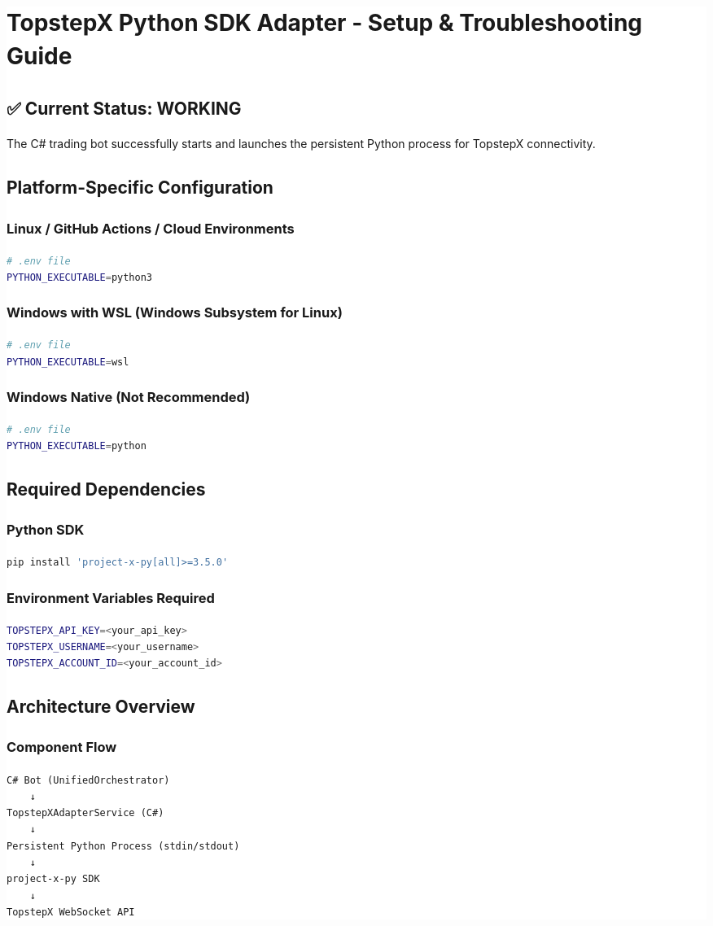 # TopstepX Python SDK Adapter - Setup & Troubleshooting Guide

## ✅ Current Status: WORKING

The C# trading bot successfully starts and launches the persistent Python process for TopstepX connectivity.

## Platform-Specific Configuration

### Linux / GitHub Actions / Cloud Environments
```bash
# .env file
PYTHON_EXECUTABLE=python3
```

### Windows with WSL (Windows Subsystem for Linux)
```bash
# .env file  
PYTHON_EXECUTABLE=wsl
```

### Windows Native (Not Recommended)
```bash
# .env file
PYTHON_EXECUTABLE=python
```

## Required Dependencies

### Python SDK
```bash
pip install 'project-x-py[all]>=3.5.0'
```

### Environment Variables Required
```bash
TOPSTEPX_API_KEY=<your_api_key>
TOPSTEPX_USERNAME=<your_username>
TOPSTEPX_ACCOUNT_ID=<your_account_id>
```

## Architecture Overview

### Component Flow
```
C# Bot (UnifiedOrchestrator)
    ↓
TopstepXAdapterService (C#)
    ↓
Persistent Python Process (stdin/stdout)
    ↓
project-x-py SDK
    ↓
TopstepX WebSocket API
```
